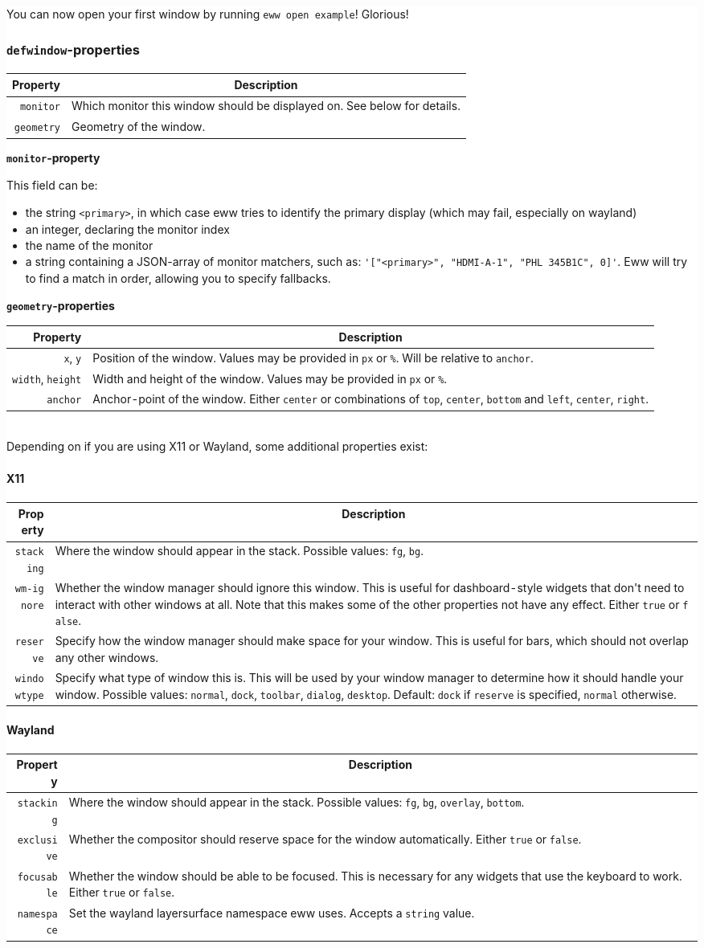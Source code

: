 You can now open your first window by running `eww open example`! Glorious!

### `defwindow`-properties

|   Property | Description                                                  |
| ---------: | ------------------------------------------------------------ |
|  `monitor` | Which monitor this window should be displayed on. See below for details.|
| `geometry` | Geometry of the window.  |


**`monitor`-property**

This field can be:

- the string `<primary>`, in which case eww tries to identify the primary display (which may fail, especially on wayland)
- an integer, declaring the monitor index
- the name of the monitor
- a string containing a JSON-array of monitor matchers, such as: `'["<primary>", "HDMI-A-1", "PHL 345B1C", 0]'`. Eww will try to find a match in order, allowing you to specify fallbacks.


**`geometry`-properties**

| Property          | Description |
| -----------------:| ------------------------------------------------------------ |
|          `x`, `y` | Position of the window. Values may be provided in `px` or `%`. Will be relative to `anchor`. |
| `width`, `height` | Width and height of the window. Values may be provided in `px` or `%`. |
|          `anchor` | Anchor-point of the window. Either `center` or combinations of `top`, `center`, `bottom` and `left`, `center`, `right`. |

<br/>
Depending on if you are using X11 or Wayland, some additional properties exist:

#### X11

|     Property | Description                                                  |
| -----------: | ------------------------------------------------------------ |
|   `stacking` | Where the window should appear in the stack. Possible values: `fg`, `bg`. |
|  `wm-ignore` | Whether the window manager should ignore this window. This is useful for dashboard-style widgets that don't need to interact with other windows at all. Note that this makes some of the other properties not have any effect. Either `true` or `false`. |
|    `reserve` | Specify how the window manager should make space for your window. This is useful for bars, which should not overlap any other windows. |
| `windowtype` | Specify what type of window this is. This will be used by your window manager to determine how it should handle your window. Possible values: `normal`, `dock`, `toolbar`, `dialog`, `desktop`. Default: `dock` if `reserve` is specified, `normal` otherwise. |

#### Wayland

|    Property | Description                                                  |
| ----------: | ------------------------------------------------------------ |
|  `stacking` | Where the window should appear in the stack. Possible values: `fg`, `bg`, `overlay`, `bottom`. |
| `exclusive` | Whether the compositor should reserve space for the window automatically. Either `true` or `false`. |
| `focusable` | Whether the window should be able to be focused. This is necessary for any widgets that use the keyboard to work. Either `true` or `false`. |
| `namespace` | Set the wayland layersurface namespace eww uses. Accepts a `string` value. |
